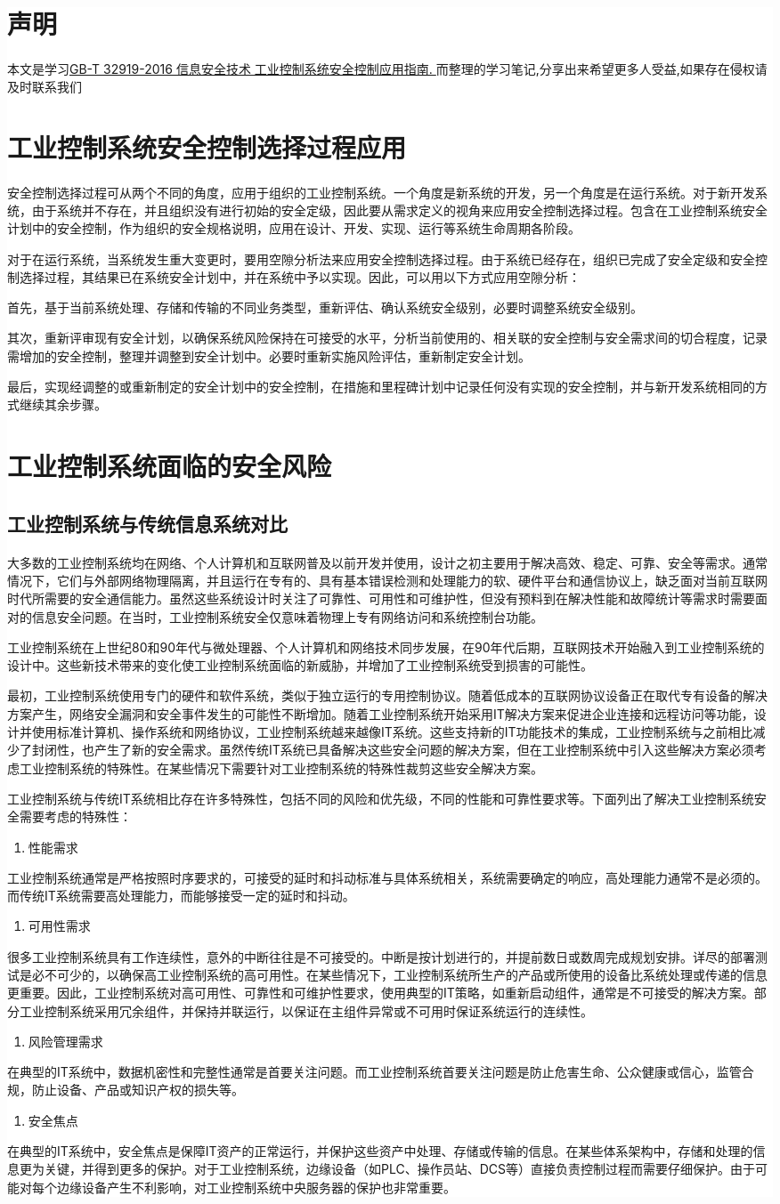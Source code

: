 # 声明 
本文是学习[GB-T 32919-2016 信息安全技术 工业控制系统安全控制应用指南. ](https://siduwenku.com/view/585?f=new_2023)而整理的学习笔记,分享出来希望更多人受益,如果存在侵权请及时联系我们
# 工业控制系统安全控制选择过程应用  
  
安全控制选择过程可从两个不同的角度，应用于组织的工业控制系统。一个角度是新系统的开发，另一个角度是在运行系统。对于新开发系统，由于系统并不存在，并且组织没有进行初始的安全定级，因此要从需求定义的视角来应用安全控制选择过程。包含在工业控制系统安全计划中的安全控制，作为组织的安全规格说明，应用在设计、开发、实现、运行等系统生命周期各阶段。  
  
对于在运行系统，当系统发生重大变更时，要用空隙分析法来应用安全控制选择过程。由于系统已经存在，组织已完成了安全定级和安全控制选择过程，其结果已在系统安全计划中，并在系统中予以实现。因此，可以用以下方式应用空隙分析：  
  
首先，基于当前系统处理、存储和传输的不同业务类型，重新评估、确认系统安全级别，必要时调整系统安全级别。  
  
其次，重新评审现有安全计划，以确保系统风险保持在可接受的水平，分析当前使用的、相关联的安全控制与安全需求间的切合程度，记录需增加的安全控制，整理并调整到安全计划中。必要时重新实施风险评估，重新制定安全计划。  
  
最后，实现经调整的或重新制定的安全计划中的安全控制，在措施和里程碑计划中记录任何没有实现的安全控制，并与新开发系统相同的方式继续其余步骤。  
  
# 工业控制系统面临的安全风险  
  
## 工业控制系统与传统信息系统对比  
  
大多数的工业控制系统均在网络、个人计算机和互联网普及以前开发并使用，设计之初主要用于解决高效、稳定、可靠、安全等需求。通常情况下，它们与外部网络物理隔离，并且运行在专有的、具有基本错误检测和处理能力的软、硬件平台和通信协议上，缺乏面对当前互联网时代所需要的安全通信能力。虽然这些系统设计时关注了可靠性、可用性和可维护性，但没有预料到在解决性能和故障统计等需求时需要面对的信息安全问题。在当时，工业控制系统安全仅意味着物理上专有网络访问和系统控制台功能。  
  
工业控制系统在上世纪80和90年代与微处理器、个人计算机和网络技术同步发展，在90年代后期，互联网技术开始融入到工业控制系统的设计中。这些新技术带来的变化使工业控制系统面临的新威胁，并增加了工业控制系统受到损害的可能性。  
  
最初，工业控制系统使用专门的硬件和软件系统，类似于独立运行的专用控制协议。随着低成本的互联网协议设备正在取代专有设备的解决方案产生，网络安全漏洞和安全事件发生的可能性不断增加。随着工业控制系统开始采用IT解决方案来促进企业连接和远程访问等功能，设计并使用标准计算机、操作系统和网络协议，工业控制系统越来越像IT系统。这些支持新的IT功能技术的集成，工业控制系统与之前相比减少了封闭性，也产生了新的安全需求。虽然传统IT系统已具备解决这些安全问题的解决方案，但在工业控制系统中引入这些解决方案必须考虑工业控制系统的特殊性。在某些情况下需要针对工业控制系统的特殊性裁剪这些安全解决方案。  
  
工业控制系统与传统IT系统相比存在许多特殊性，包括不同的风险和优先级，不同的性能和可靠性要求等。下面列出了解决工业控制系统安全需要考虑的特殊性：  
  
1.  性能需求  
  
工业控制系统通常是严格按照时序要求的，可接受的延时和抖动标准与具体系统相关，系统需要确定的响应，高处理能力通常不是必须的。而传统IT系统需要高处理能力，而能够接受一定的延时和抖动。  
  
1.  可用性需求  
  
很多工业控制系统具有工作连续性，意外的中断往往是不可接受的。中断是按计划进行的，并提前数日或数周完成规划安排。详尽的部署测试是必不可少的，以确保高工业控制系统的高可用性。在某些情况下，工业控制系统所生产的产品或所使用的设备比系统处理或传递的信息更重要。因此，工业控制系统对高可用性、可靠性和可维护性要求，使用典型的IT策略，如重新启动组件，通常是不可接受的解决方案。部分工业控制系统采用冗余组件，并保持并联运行，以保证在主组件异常或不可用时保证系统运行的连续性。  
  
1.  风险管理需求  
  
在典型的IT系统中，数据机密性和完整性通常是首要关注问题。而工业控制系统首要关注问题是防止危害生命、公众健康或信心，监管合规，防止设备、产品或知识产权的损失等。  
  
1.  安全焦点  
  
在典型的IT系统中，安全焦点是保障IT资产的正常运行，并保护这些资产中处理、存储或传输的信息。在某些体系架构中，存储和处理的信息更为关键，并得到更多的保护。对于工业控制系统，边缘设备（如PLC、操作员站、DCS等）直接负责控制过程而需要仔细保护。由于可能对每个边缘设备产生不利影响，对工业控制系统中央服务器的保护也非常重要。  
  